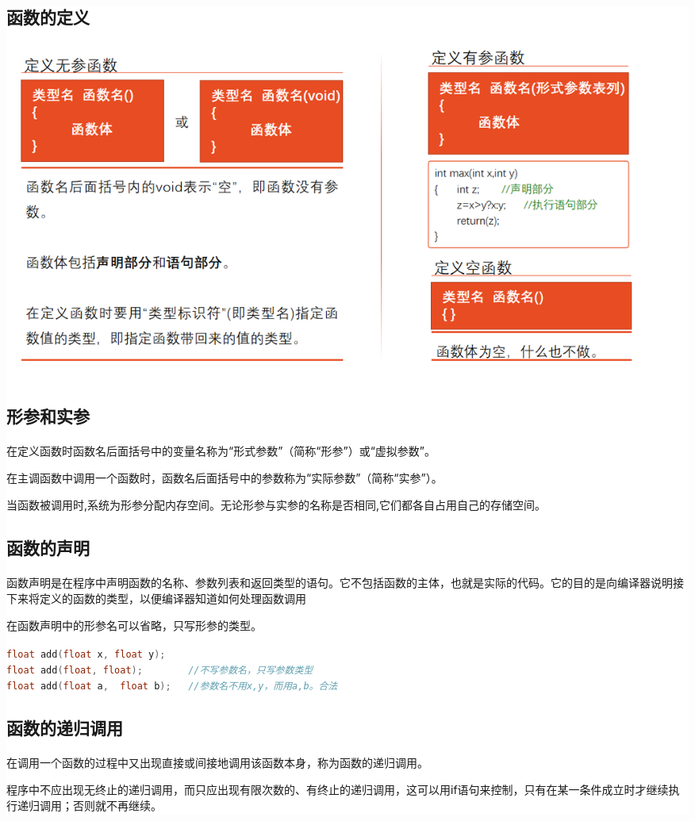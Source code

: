## 函数的定义

![image-20211214210659467](C程序设计/image-20211214210659467.png)		

## 形参和实参

在定义函数时函数名后面括号中的变量名称为“形式参数”（简称“形参”）或“虚拟参数”。

在主调函数中调用一个函数时，函数名后面括号中的参数称为“实际参数”（简称“实参”）。

当函数被调用时,系统为形参分配内存空间。无论形参与实参的名称是否相同,它们都各自占用自己的存储空间。



## 函数的声明

函数声明是在程序中声明函数的名称、参数列表和返回类型的语句。它不包括函数的主体，也就是实际的代码。它的目的是向编译器说明接下来将定义的函数的类型，以便编译器知道如何处理函数调用

在函数声明中的形参名可以省略，只写形参的类型。

```c
float add(float x, float y);
float add(float, float);		//不写参数名，只写参数类型
float add(float a,  float b);	//参数名不用x,y，而用a,b。合法
```



## 函数的递归调用

在调用一个函数的过程中又出现直接或间接地调用该函数本身，称为函数的递归调用。

程序中不应出现无终止的递归调用，而只应出现有限次数的、有终止的递归调用，这可以用if语句来控制，只有在某一条件成立时才继续执行递归调用；否则就不再继续。
